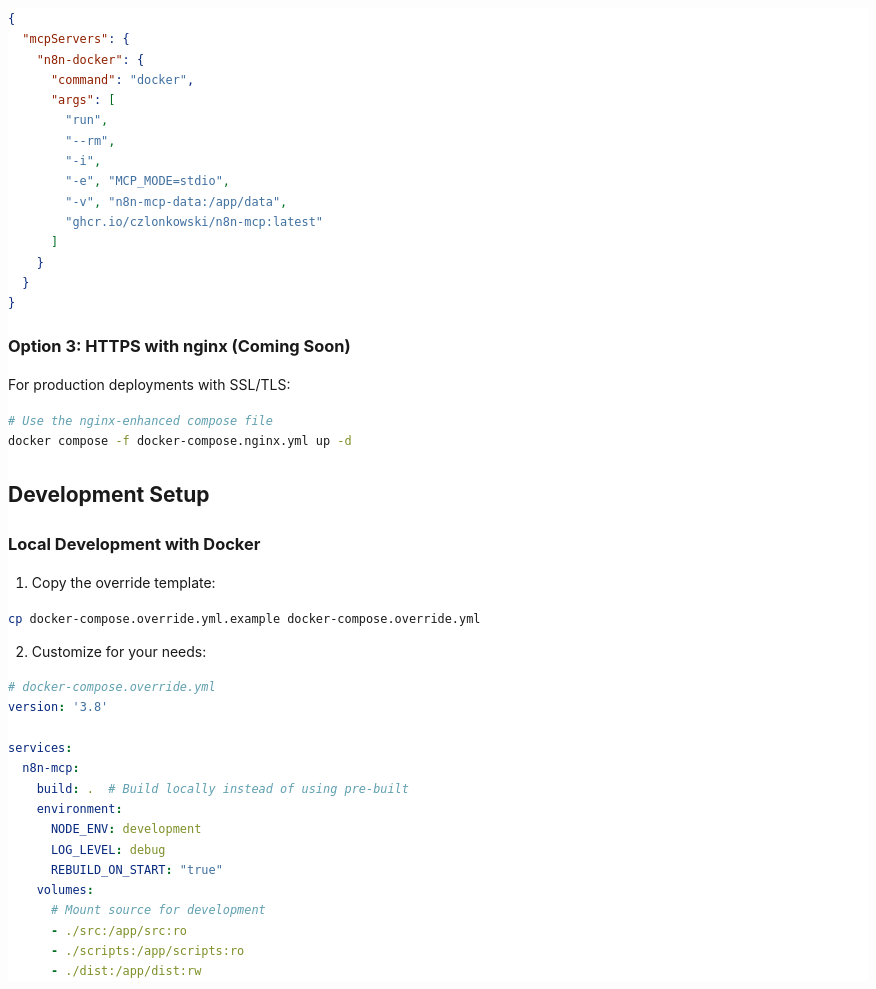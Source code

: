 ```json
{
  "mcpServers": {
    "n8n-docker": {
      "command": "docker",
      "args": [
        "run",
        "--rm",
        "-i",
        "-e", "MCP_MODE=stdio",
        "-v", "n8n-mcp-data:/app/data",
        "ghcr.io/czlonkowski/n8n-mcp:latest"
      ]
    }
  }
}
```

### Option 3: HTTPS with nginx (Coming Soon)

For production deployments with SSL/TLS:

```bash
# Use the nginx-enhanced compose file
docker compose -f docker-compose.nginx.yml up -d
```

## Development Setup

### Local Development with Docker

1. Copy the override template:
```bash
cp docker-compose.override.yml.example docker-compose.override.yml
```

2. Customize for your needs:
```yaml
# docker-compose.override.yml
version: '3.8'

services:
  n8n-mcp:
    build: .  # Build locally instead of using pre-built
    environment:
      NODE_ENV: development
      LOG_LEVEL: debug
      REBUILD_ON_START: "true"
    volumes:
      # Mount source for development
      - ./src:/app/src:ro
      - ./scripts:/app/scripts:ro
      - ./dist:/app/dist:rw
```
